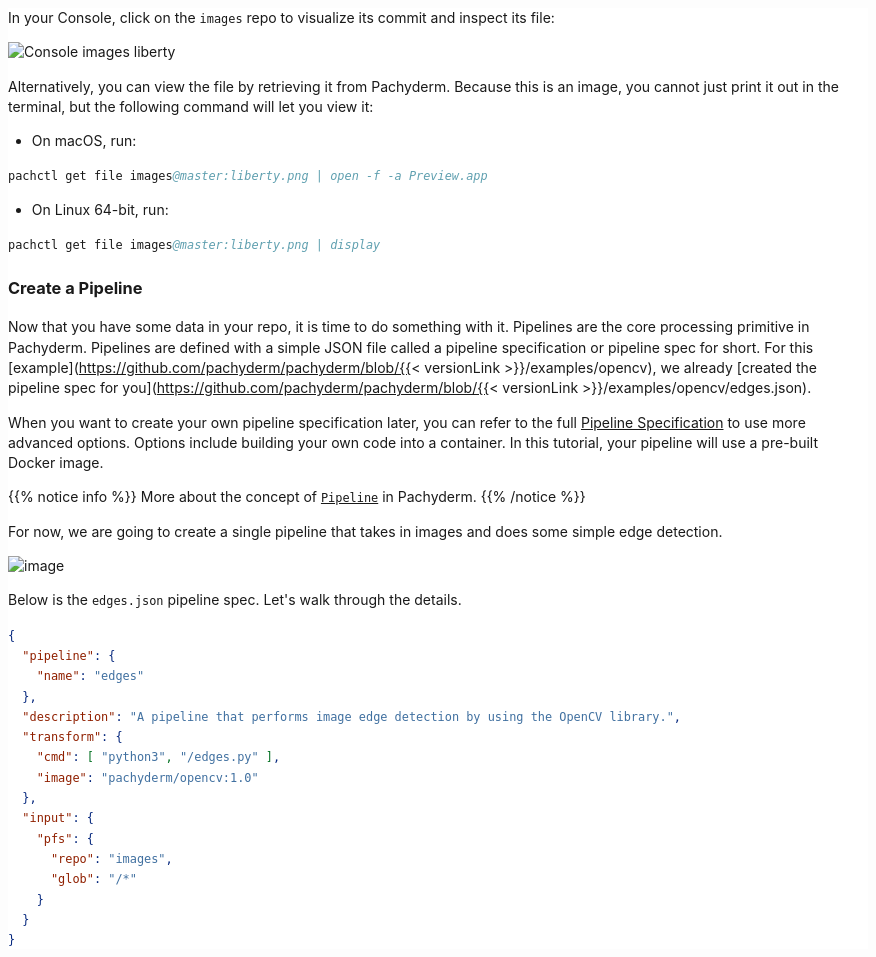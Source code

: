In your Console, click on the `images` repo to visualize its commit and inspect its file:

![Console images liberty](../images/console-images-liberty.png)

Alternatively, you can view the file by retrieving it from Pachyderm. 
Because this is an image, you cannot just print it out in the terminal, but the following
command will let you view it:

* On macOS, run:

```s
pachctl get file images@master:liberty.png | open -f -a Preview.app
```

* On Linux 64-bit, run:

```s
pachctl get file images@master:liberty.png | display
```

### Create a Pipeline

Now that you have some data in your repo, it is time to do something
with it. Pipelines are the core processing primitive in Pachyderm.
Pipelines are defined with a simple JSON file called a pipeline
specification or pipeline spec for short. For this [example](https://github.com/pachyderm/pachyderm/blob/{{< versionLink >}}/examples/opencv), we already
[created the pipeline spec for you](https://github.com/pachyderm/pachyderm/blob/{{< versionLink >}}/examples/opencv/edges.json).

When you want to create your own pipeline specification later, you can refer to the
full [Pipeline Specification](../../reference/pipeline-spec) to use
more advanced options. Options include building your own code into a
container.
In this tutorial, your pipeline will use a pre-built Docker image.

{{% notice info %}}
More about the concept of [`Pipeline`](../../concepts/pipeline-concepts/pipeline/) in Pachyderm.
{{% /notice %}}

For now, we are going to create a single pipeline that takes in images
and does some simple edge detection.

![image](../../assets/images/opencv-liberty.png)

Below is the `edges.json` pipeline spec. Let's walk
through the details.

```json
{
  "pipeline": {
    "name": "edges"
  },
  "description": "A pipeline that performs image edge detection by using the OpenCV library.",
  "transform": {
    "cmd": [ "python3", "/edges.py" ],
    "image": "pachyderm/opencv:1.0"
  },
  "input": {
    "pfs": {
      "repo": "images",
      "glob": "/*"
    }
  }
}
```

